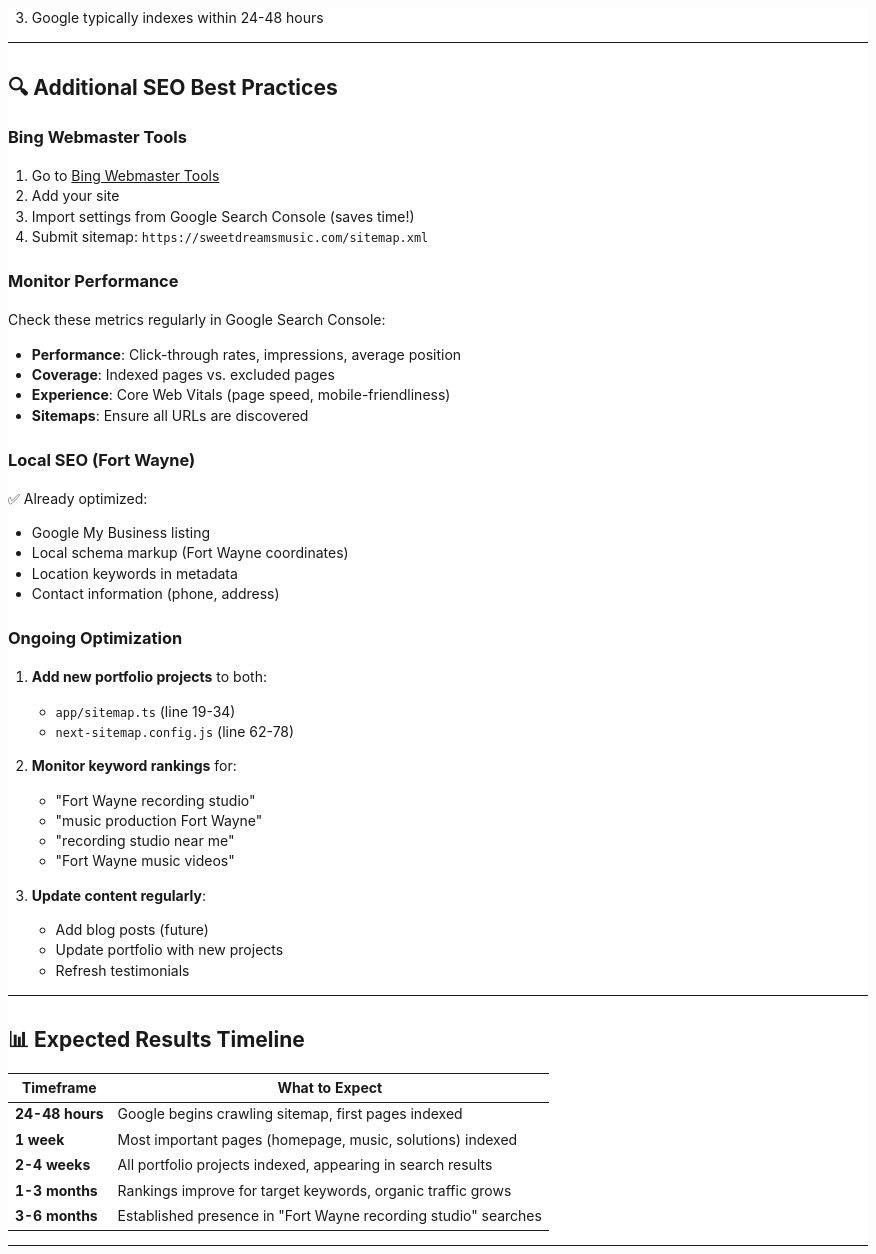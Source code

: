 3. Google typically indexes within 24-48 hours

---

## 🔍 Additional SEO Best Practices

### Bing Webmaster Tools
1. Go to [Bing Webmaster Tools](https://www.bing.com/webmasters)
2. Add your site
3. Import settings from Google Search Console (saves time!)
4. Submit sitemap: `https://sweetdreamsmusic.com/sitemap.xml`

### Monitor Performance
Check these metrics regularly in Google Search Console:
- **Performance**: Click-through rates, impressions, average position
- **Coverage**: Indexed pages vs. excluded pages
- **Experience**: Core Web Vitals (page speed, mobile-friendliness)
- **Sitemaps**: Ensure all URLs are discovered

### Local SEO (Fort Wayne)
✅ Already optimized:
- Google My Business listing
- Local schema markup (Fort Wayne coordinates)
- Location keywords in metadata
- Contact information (phone, address)

### Ongoing Optimization
1. **Add new portfolio projects** to both:
   - `app/sitemap.ts` (line 19-34)
   - `next-sitemap.config.js` (line 62-78)

2. **Monitor keyword rankings** for:
   - "Fort Wayne recording studio"
   - "music production Fort Wayne"
   - "recording studio near me"
   - "Fort Wayne music videos"

3. **Update content regularly**:
   - Add blog posts (future)
   - Update portfolio with new projects
   - Refresh testimonials

---

## 📊 Expected Results Timeline

| Timeframe | What to Expect |
|-----------|---------------|
| **24-48 hours** | Google begins crawling sitemap, first pages indexed |
| **1 week** | Most important pages (homepage, music, solutions) indexed |
| **2-4 weeks** | All portfolio projects indexed, appearing in search results |
| **1-3 months** | Rankings improve for target keywords, organic traffic grows |
| **3-6 months** | Established presence in "Fort Wayne recording studio" searches |

---